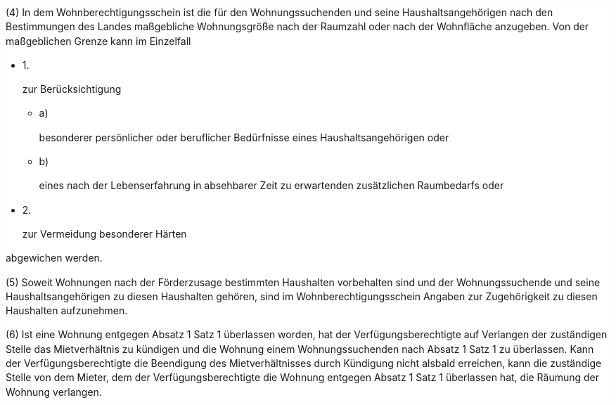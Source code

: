 </div>

<div class="jurAbsatz">

(4) In dem Wohnberechtigungsschein ist die für den Wohnungssuchenden und
seine Haushaltsangehörigen nach den Bestimmungen des Landes maßgebliche
Wohnungsgröße nach der Raumzahl oder nach der Wohnfläche anzugeben. Von
der maßgeblichen Grenze kann im Einzelfall

  - 1\.
    
    <div style="">
    
    zur Berücksichtigung
    
      - a)
        
        <div style="">
        
        besonderer persönlicher oder beruflicher Bedürfnisse eines
        Haushaltsangehörigen oder
        
        </div>
    
      - b)
        
        <div style="">
        
        eines nach der Lebenserfahrung in absehbarer Zeit zu erwartenden
        zusätzlichen Raumbedarfs oder
        
        </div>
    
    </div>

  - 2\.
    
    <div style="">
    
    zur Vermeidung besonderer Härten
    
    </div>

abgewichen werden.

</div>

<div class="jurAbsatz">

(5) Soweit Wohnungen nach der Förderzusage bestimmten Haushalten
vorbehalten sind und der Wohnungssuchende und seine Haushaltsangehörigen
zu diesen Haushalten gehören, sind im Wohnberechtigungsschein Angaben
zur Zugehörigkeit zu diesen Haushalten aufzunehmen.

</div>

<div class="jurAbsatz">

(6) Ist eine Wohnung entgegen Absatz 1 Satz 1 überlassen worden, hat der
Verfügungsberechtigte auf Verlangen der zuständigen Stelle das
Mietverhältnis zu kündigen und die Wohnung einem Wohnungssuchenden nach
Absatz 1 Satz 1 zu überlassen. Kann der Verfügungsberechtigte die
Beendigung des Mietverhältnisses durch Kündigung nicht alsbald
erreichen, kann die zuständige Stelle von dem Mieter, dem der
Verfügungsberechtigte die Wohnung entgegen Absatz 1 Satz 1 überlassen
hat, die Räumung der Wohnung verlangen.
